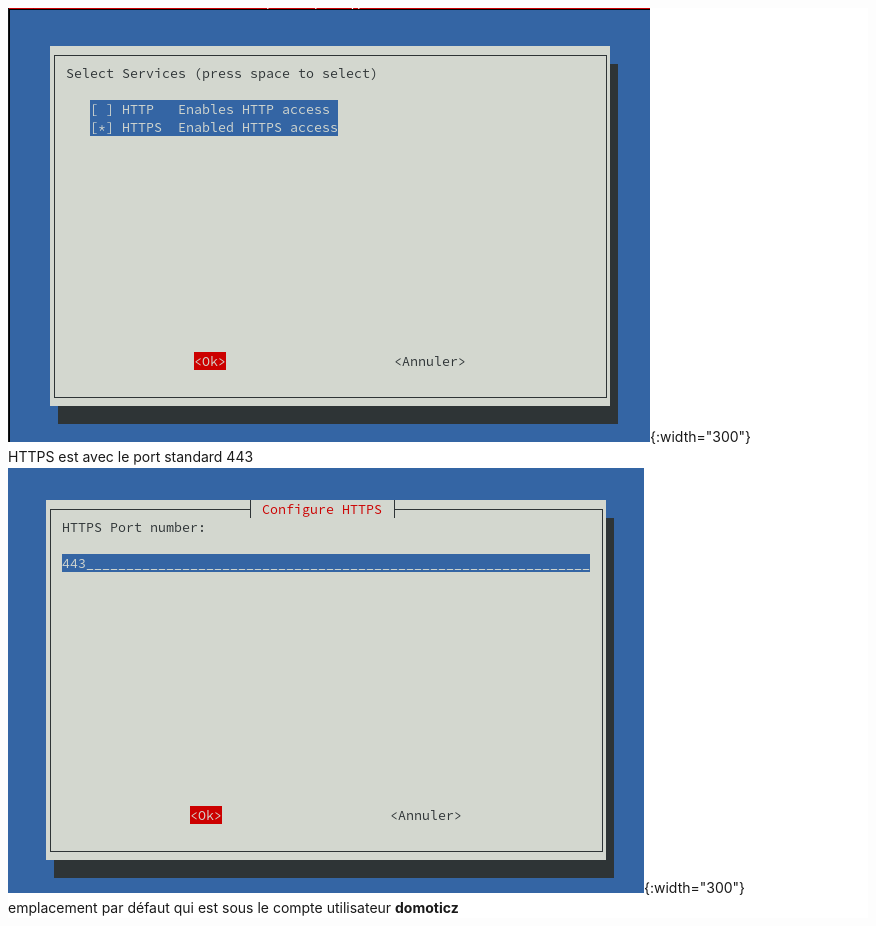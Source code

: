 ![](domoticz002.png){:width="300"}   
HTTPS est avec le port standard 443  
![](domoticz002b.png){:width="300"}   
emplacement par défaut qui est sous le compte utilisateur **domoticz**  